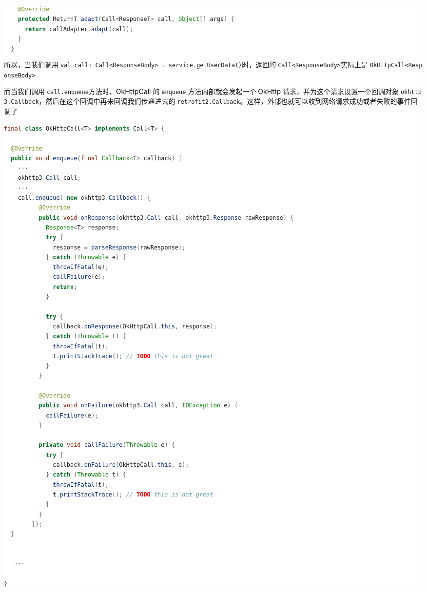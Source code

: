 ```java
    @Override
    protected ReturnT adapt(Call<ResponseT> call, Object[] args) {
      return callAdapter.adapt(call);
    }
  }
```

所以，当我们调用 `val call: Call<ResponseBody> = service.getUserData()`时，返回的 `Call<ResponseBody>`实际上是 `OkHttpCall<ResponseBody>`

而当我们调用 `call.enqueue`方法时，OkHttpCall 的 `enqueue` 方法内部就会发起一个 OkHttp 请求，并为这个请求设置一个回调对象 `okhttp3.Callback`，然后在这个回调中再来回调我们传递进去的 `retrofit2.Callback`。这样，外部也就可以收到网络请求成功或者失败的事件回调了

```java
final class OkHttpCall<T> implements Call<T> {

  @Override
  public void enqueue(final Callback<T> callback) { 
    ···
    okhttp3.Call call;
    ··· 
    call.enqueue( new okhttp3.Callback() {
          @Override
          public void onResponse(okhttp3.Call call, okhttp3.Response rawResponse) {
            Response<T> response;
            try {
              response = parseResponse(rawResponse);
            } catch (Throwable e) {
              throwIfFatal(e);
              callFailure(e);
              return;
            }

            try {
              callback.onResponse(OkHttpCall.this, response);
            } catch (Throwable t) {
              throwIfFatal(t);
              t.printStackTrace(); // TODO this is not great
            }
          }

          @Override
          public void onFailure(okhttp3.Call call, IOException e) {
            callFailure(e);
          }

          private void callFailure(Throwable e) {
            try {
              callback.onFailure(OkHttpCall.this, e);
            } catch (Throwable t) {
              throwIfFatal(t);
              t.printStackTrace(); // TODO this is not great
            }
          }
        });
  }
 
  
   ···
    
}
```
